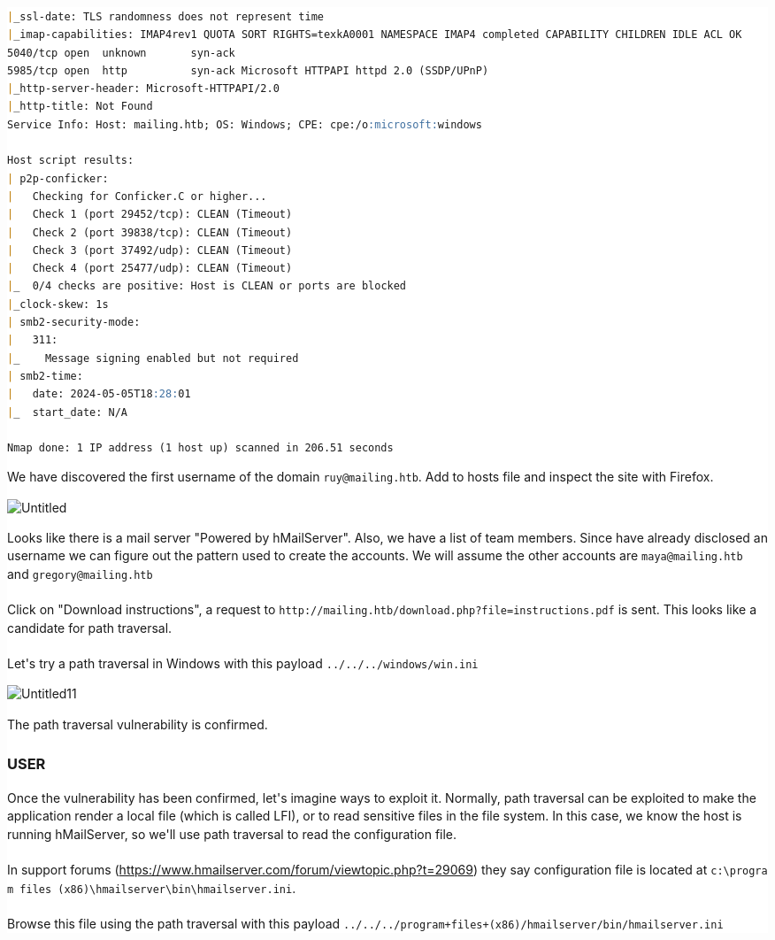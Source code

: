 ```markdown
|_ssl-date: TLS randomness does not represent time
|_imap-capabilities: IMAP4rev1 QUOTA SORT RIGHTS=texkA0001 NAMESPACE IMAP4 completed CAPABILITY CHILDREN IDLE ACL OK
5040/tcp open  unknown       syn-ack
5985/tcp open  http          syn-ack Microsoft HTTPAPI httpd 2.0 (SSDP/UPnP)
|_http-server-header: Microsoft-HTTPAPI/2.0
|_http-title: Not Found
Service Info: Host: mailing.htb; OS: Windows; CPE: cpe:/o:microsoft:windows

Host script results:
| p2p-conficker: 
|   Checking for Conficker.C or higher...
|   Check 1 (port 29452/tcp): CLEAN (Timeout)
|   Check 2 (port 39838/tcp): CLEAN (Timeout)
|   Check 3 (port 37492/udp): CLEAN (Timeout)
|   Check 4 (port 25477/udp): CLEAN (Timeout)
|_  0/4 checks are positive: Host is CLEAN or ports are blocked
|_clock-skew: 1s
| smb2-security-mode: 
|   311: 
|_    Message signing enabled but not required
| smb2-time: 
|   date: 2024-05-05T18:28:01
|_  start_date: N/A

Nmap done: 1 IP address (1 host up) scanned in 206.51 seconds
```
We have discovered the first username of the domain `ruy@mailing.htb`. Add to hosts file and inspect the site with Firefox.

![Untitled](https://github.com/user-attachments/assets/342d2323-2107-4c73-907f-6ce699de7004)

Looks like there is a mail server "Powered by hMailServer". Also, we have a list of team members. Since have already disclosed an username we can figure out the pattern used to create the accounts. We will assume the other accounts are `maya@mailing.htb` and `gregory@mailing.htb`<br>
<br>
Click on "Download instructions", a request to `http://mailing.htb/download.php?file=instructions.pdf` is sent. This looks like a candidate for path traversal.<br>
<br>
Let's try a path traversal in Windows with this payload `../../../windows/win.ini`

![Untitled11](https://github.com/user-attachments/assets/76ff4bc3-de68-4eb6-8e65-87f280feaab5)

The path traversal vulnerability is confirmed.

### USER
Once the vulnerability has been confirmed, let's imagine ways to exploit it. Normally, path traversal can be exploited to make the application render a local file (which is called LFI), or to read sensitive files in the file system. In this case, we know the host is running hMailServer, so we'll use path traversal to read the configuration file.<br>
<br>
In support forums (https://www.hmailserver.com/forum/viewtopic.php?t=29069) they say configuration file is located at `c:\program files (x86)\hmailserver\bin\hmailserver.ini`. <br>
<br>
Browse this file using the path traversal with this payload `../../../program+files+(x86)/hmailserver/bin/hmailserver.ini`

